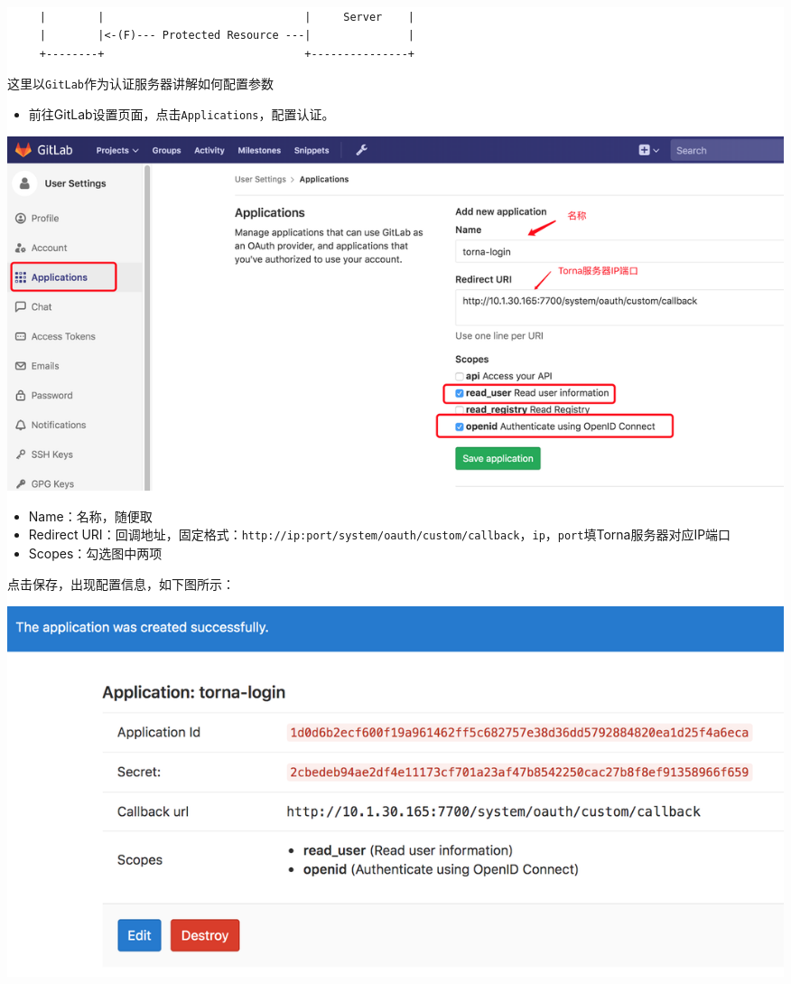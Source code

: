 ```text
     |        |                               |     Server    |
     |        |<-(F)--- Protected Resource ---|               |
     +--------+                               +---------------+
```

这里以`GitLab`作为认证服务器讲解如何配置参数

- 前往GitLab设置页面，点击`Applications`，配置认证。

![GitLab](../../../image/torna/third-party-login-oauth-gitlab.png)

- Name：名称，随便取
- Redirect URI：回调地址，固定格式：`http://ip:port/system/oauth/custom/callback`，`ip`，`port`填Torna服务器对应IP端口
- Scopes：勾选图中两项

点击保存，出现配置信息，如下图所示：

![GitLab](../../../image/torna/third-party-login-oauth-gitlab2.png)
